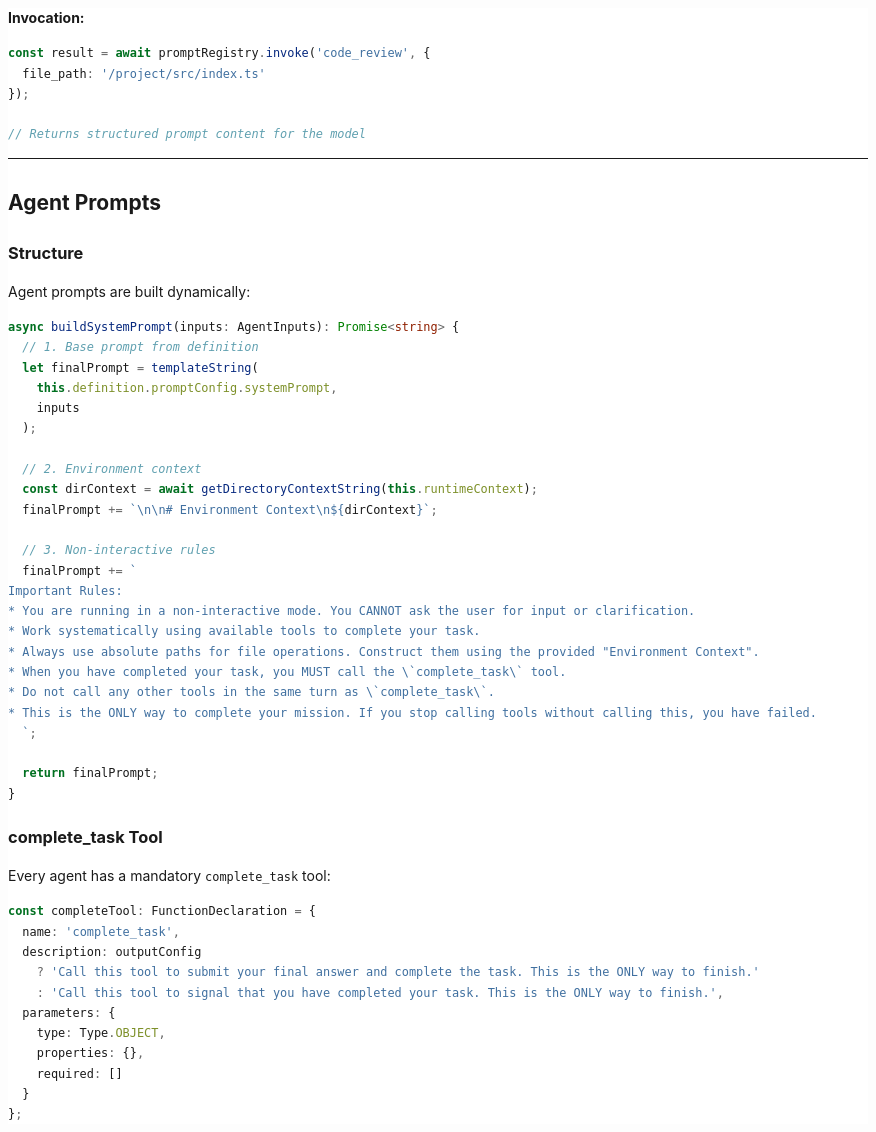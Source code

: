 **Invocation:**

```typescript
const result = await promptRegistry.invoke('code_review', {
  file_path: '/project/src/index.ts'
});

// Returns structured prompt content for the model
```

---

## Agent Prompts

### Structure

Agent prompts are built dynamically:

```typescript
async buildSystemPrompt(inputs: AgentInputs): Promise<string> {
  // 1. Base prompt from definition
  let finalPrompt = templateString(
    this.definition.promptConfig.systemPrompt,
    inputs
  );
  
  // 2. Environment context
  const dirContext = await getDirectoryContextString(this.runtimeContext);
  finalPrompt += `\n\n# Environment Context\n${dirContext}`;
  
  // 3. Non-interactive rules
  finalPrompt += `
Important Rules:
* You are running in a non-interactive mode. You CANNOT ask the user for input or clarification.
* Work systematically using available tools to complete your task.
* Always use absolute paths for file operations. Construct them using the provided "Environment Context".
* When you have completed your task, you MUST call the \`complete_task\` tool.
* Do not call any other tools in the same turn as \`complete_task\`.
* This is the ONLY way to complete your mission. If you stop calling tools without calling this, you have failed.
  `;
  
  return finalPrompt;
}
```

### complete_task Tool

Every agent has a mandatory `complete_task` tool:

```typescript
const completeTool: FunctionDeclaration = {
  name: 'complete_task',
  description: outputConfig
    ? 'Call this tool to submit your final answer and complete the task. This is the ONLY way to finish.'
    : 'Call this tool to signal that you have completed your task. This is the ONLY way to finish.',
  parameters: {
    type: Type.OBJECT,
    properties: {},
    required: []
  }
};

```